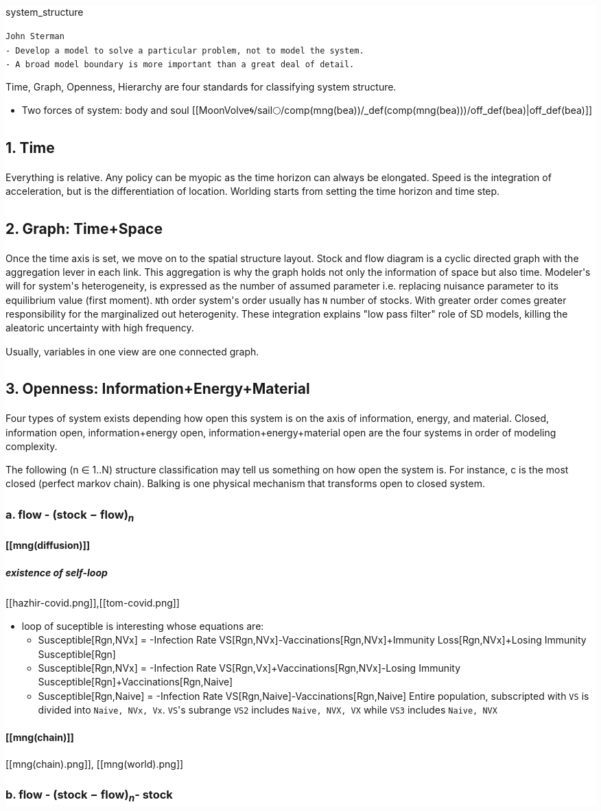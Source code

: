 system_structure
```
John Sterman
- Develop a model to solve a particular problem, not to model the system.
- A broad model boundary is more important than a great deal of detail.
```

Time, Graph, Openness, Hierarchy are four standards for classifying system structure.
- Two forces of system: body and soul [[MoonVolve🌀/sail🌕/comp(mng(bea))/_def(comp(mng(bea)))/off_def(bea)|off_def(bea)]]

## 1. Time
Everything is relative. Any policy can be myopic as the time horizon can always be elongated. Speed is the integration of acceleration, but is the differentiation of location. Worlding starts from setting the time horizon and time step. 

## 2. Graph: Time+Space
Once the time axis is set, we move on to the spatial structure layout. Stock and flow diagram is a cyclic directed graph with the aggregation lever in each link. This aggregation is why the graph holds not only the information of space but also time. Modeler's will for system's heterogeneity, is expressed as the number of assumed parameter i.e. replacing nuisance parameter to its equilibrium value (first moment). `N`th order system's order usually has `N` number of stocks. With greater order comes greater responsibility for the marginalized out heterogenity. These integration explains "low pass filter" role of SD models, killing the aleatoric uncertainty with high frequency.

Usually, variables in one view are one connected graph.

## 3. Openness: Information+Energy+Material
Four types of system exists depending how open this system is on the axis of information, energy, and material. Closed, information open, information+energy open, information+energy+material open are the four systems in order of modeling complexity.

 The following  (n $\in$ 1..N) structure classification may tell us something on how open the system is. For instance, c is the most closed (perfect markov chain). Balking is one physical mechanism that transforms open to closed system.
 
### a. flow - $(\text{stock}-\text{flow})_{n}$
#### [[mng(diffusion)]]
##### existence of self-loop
[[hazhir-covid.png]],[[tom-covid.png]]
- loop of suceptible is interesting whose equations are:
	- Susceptible[Rgn,NVx] = -Infection Rate VS[Rgn,NVx]-Vaccinations[Rgn,NVx]+Immunity Loss[Rgn,NVx]+Losing Immunity Susceptible[Rgn]
	- Susceptible[Rgn,NVx] = -Infection Rate VS[Rgn,Vx]+Vaccinations[Rgn,NVx]-Losing Immunity Susceptible[Rgn]+Vaccinations[Rgn,Naive]
	- Susceptible[Rgn,Naive] = -Infection Rate VS[Rgn,Naive]-Vaccinations[Rgn,Naive]
Entire population, subscripted with `VS` is divided into `Naive, NVx, Vx`. `VS`'s subrange `VS2` includes `Naive, NVX, VX` while `VS3` includes `Naive, NVX`

  
#### [[mng(chain)]]
[[mng(chain).png]], [[mng(world).png]]
### b. flow - $(\text{stock}-\text{flow})_{n}$- stock
